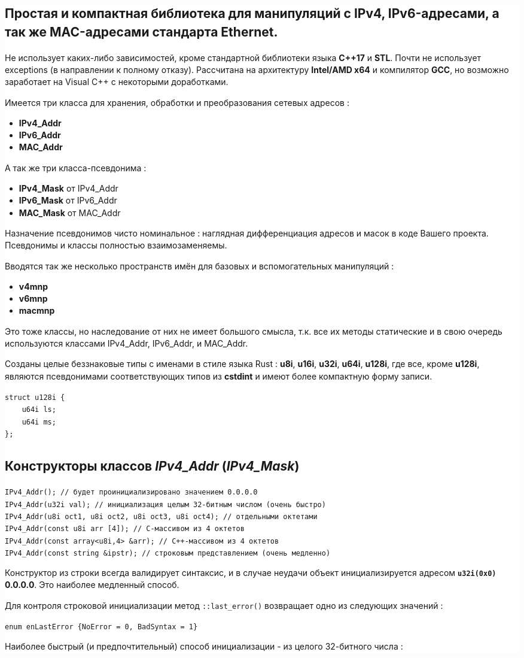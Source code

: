 
## Простая и компактная библиотека для манипуляций с IPv4, IPv6-адресами, а так же MAC-адресами стандарта Ethernet.

Не использует каких-либо зависимостей, кроме стандартной библиотеки языка **C++17** и **STL**.
Почти не использует exceptions (в направлении к полному отказу). Рассчитана на архитектуру **Intel/AMD x64** и компилятор **GCC**, но возможно заработает на Visual C++ с некоторыми доработками.

Имеется три класса для хранения, обработки и преобразования сетевых адресов :

- **IPv4_Addr**
- **IPv6_Addr**
- **MAC_Addr**

А так же три класса-псевдонима :

- **IPv4_Mask** от IPv4_Addr
- **IPv6_Mask** от IPv6_Addr
- **MAC_Mask** от MAC_Addr

Назначение псевдонимов чисто номинальное : наглядная дифференциация адресов и масок в коде Вашего проекта. Псевдонимы и классы полностью взаимозаменяемы.

Вводятся так же несколько пространств имён для базовых и вспомогательных манипуляций : 
- **v4mnp**
- **v6mnp**
- **macmnp**

Это тоже классы, но наследование от них не имеет большого смысла, т.к. все их методы статические и в свою очередь используются классами IPv4_Addr, IPv6_Addr, и MAC_Addr.

Созданы целые беззнаковые типы с именами в стиле языка Rust : **u8i**, **u16i**, **u32i**, **u64i**, **u128i**, где все, кроме **u128i**, являются псевдонимами соответствующих типов из **cstdint** и имеют более компактную форму записи.

    struct u128i {
        u64i ls;
        u64i ms;
    };

Конструкторы классов *IPv4_Addr* (*IPv4_Mask*)
-
    IPv4_Addr(); // будет проинициализировано значением 0.0.0.0
    IPv4_Addr(u32i val); // инициализация целым 32-битным числом (очень быстро)
    IPv4_Addr(u8i oct1, u8i oct2, u8i oct3, u8i oct4); // отдельными октетами
    IPv4_Addr(const u8i arr [4]); // С-массивом из 4 октетов
    IPv4_Addr(const array<u8i,4> &arr); // C++-массивом из 4 октетов
    IPv4_Addr(const string &ipstr); // строковым представлением (очень медленно)

Конструктор из строки всегда валидирует синтаксис, и в случае неудачи объект инициализируется адресом **`u32i(0x0)` 0.0.0.0**. Это наиболее медленный способ.

Для контроля строковой инициализации метод `::last_error()` возвращает одно из следующих значений :

    enum enLastError {NoError = 0, BadSyntax = 1}

Наиболее быстрый (и предпочтительный) способ инициализации - из целого 32-битного числа :
